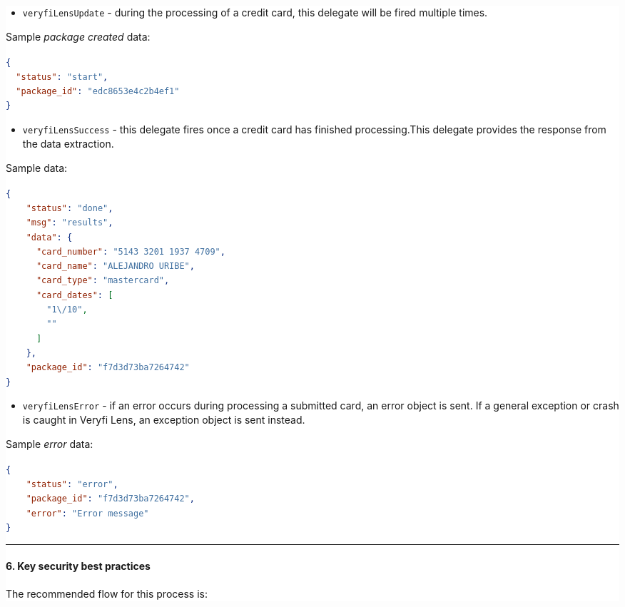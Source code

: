 - `veryfiLensUpdate` - during the processing of a credit card, this delegate will be fired multiple times.

Sample *package created* data:
```json
{
  "status": "start",
  "package_id": "edc8653e4c2b4ef1"
}
```

- `veryfiLensSuccess` - this delegate fires once a credit card has finished processing.This delegate provides the response from the data extraction.

Sample data:
```json
{
    "status": "done",
    "msg": "results",
    "data": {
      "card_number": "5143 3201 1937 4709",
      "card_name": "ALEJANDRO URIBE",
      "card_type": "mastercard",
      "card_dates": [
        "1\/10",
        ""
      ]
    },
    "package_id": "f7d3d73ba7264742"
}
```

- `veryfiLensError` - if an error occurs during processing a submitted card, an error object is sent. If a general exception or crash is caught in Veryfi Lens, an exception object is sent instead.

Sample *error* data:
```json
{
    "status": "error",
    "package_id": "f7d3d73ba7264742",
    "error": "Error message"
}
```

---

#### 6.  Key security best practices
The recommended flow for this process is:
